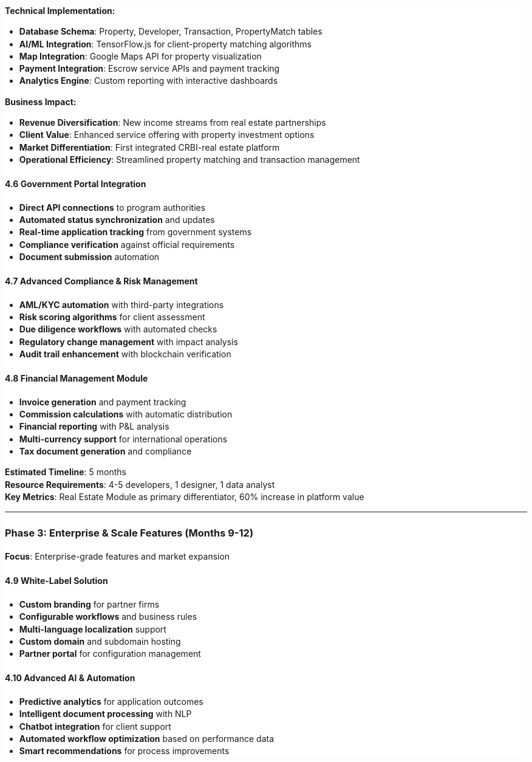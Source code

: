 **Technical Implementation:**
- **Database Schema**: Property, Developer, Transaction, PropertyMatch tables
- **AI/ML Integration**: TensorFlow.js for client-property matching algorithms
- **Map Integration**: Google Maps API for property visualization
- **Payment Integration**: Escrow service APIs and payment tracking
- **Analytics Engine**: Custom reporting with interactive dashboards

**Business Impact:**
- **Revenue Diversification**: New income streams from real estate partnerships
- **Client Value**: Enhanced service offering with property investment options
- **Market Differentiation**: First integrated CRBI-real estate platform
- **Operational Efficiency**: Streamlined property matching and transaction management

#### 4.6 Government Portal Integration
- **Direct API connections** to program authorities
- **Automated status synchronization** and updates
- **Real-time application tracking** from government systems
- **Compliance verification** against official requirements
- **Document submission** automation

#### 4.7 Advanced Compliance & Risk Management
- **AML/KYC automation** with third-party integrations
- **Risk scoring algorithms** for client assessment
- **Due diligence workflows** with automated checks
- **Regulatory change management** with impact analysis
- **Audit trail enhancement** with blockchain verification

#### 4.8 Financial Management Module
- **Invoice generation** and payment tracking
- **Commission calculations** with automatic distribution
- **Financial reporting** with P&L analysis
- **Multi-currency support** for international operations
- **Tax document generation** and compliance

**Estimated Timeline**: 5 months  
**Resource Requirements**: 4-5 developers, 1 designer, 1 data analyst  
**Key Metrics**: Real Estate Module as primary differentiator, 60% increase in platform value

---

### Phase 3: Enterprise & Scale Features (Months 9-12)
**Focus**: Enterprise-grade features and market expansion

#### 4.9 White-Label Solution
- **Custom branding** for partner firms
- **Configurable workflows** and business rules
- **Multi-language localization** support
- **Custom domain** and subdomain hosting
- **Partner portal** for configuration management

#### 4.10 Advanced AI & Automation
- **Predictive analytics** for application outcomes
- **Intelligent document processing** with NLP
- **Chatbot integration** for client support
- **Automated workflow optimization** based on performance data
- **Smart recommendations** for process improvements

